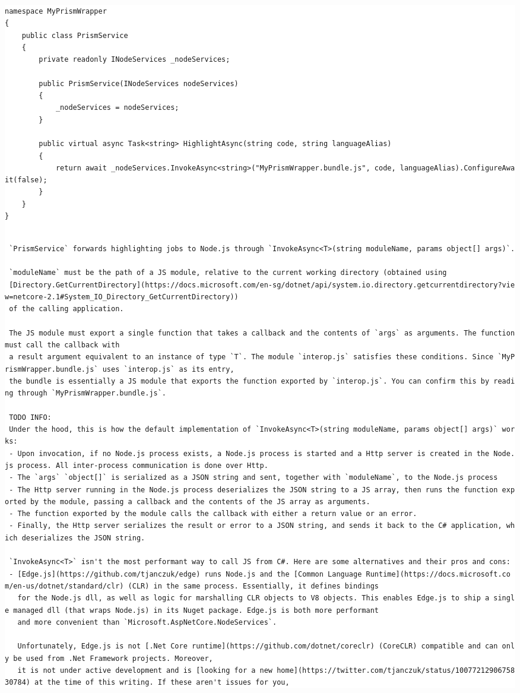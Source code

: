     namespace MyPrismWrapper
    {
        public class PrismService
        {
            private readonly INodeServices _nodeServices;

            public PrismService(INodeServices nodeServices)
            {
                _nodeServices = nodeServices;
            }

            public virtual async Task<string> HighlightAsync(string code, string languageAlias)
            {
                return await _nodeServices.InvokeAsync<string>("MyPrismWrapper.bundle.js", code, languageAlias).ConfigureAwait(false);
            }
        }
    }
   ```    

    `PrismService` forwards highlighting jobs to Node.js through `InvokeAsync<T>(string moduleName, params object[] args)`.

    `moduleName` must be the path of a JS module, relative to the current working directory (obtained using 
    [Directory.GetCurrentDirectory](https://docs.microsoft.com/en-sg/dotnet/api/system.io.directory.getcurrentdirectory?view=netcore-2.1#System_IO_Directory_GetCurrentDirectory)) 
    of the calling application. 

    The JS module must export a single function that takes a callback and the contents of `args` as arguments. The function must call the callback with
    a result argument equivalent to an instance of type `T`. The module `interop.js` satisfies these conditions. Since `MyPrismWrapper.bundle.js` uses `interop.js` as its entry, 
    the bundle is essentially a JS module that exports the function exported by `interop.js`. You can confirm this by reading through `MyPrismWrapper.bundle.js`.

    TODO INFO:
    Under the hood, this is how the default implementation of `InvokeAsync<T>(string moduleName, params object[] args)` works:
    - Upon invocation, if no Node.js process exists, a Node.js process is started and a Http server is created in the Node.js process. All inter-process communication is done over Http.
    - The `args` `object[]` is serialized as a JSON string and sent, together with `moduleName`, to the Node.js process
    - The Http server running in the Node.js process deserializes the JSON string to a JS array, then runs the function exported by the module, passing a callback and the contents of the JS array as arguments.
    - The function exported by the module calls the callback with either a return value or an error.
    - Finally, the Http server serializes the result or error to a JSON string, and sends it back to the C# application, which deserializes the JSON string.

    `InvokeAsync<T>` isn't the most performant way to call JS from C#. Here are some alternatives and their pros and cons:    
    - [Edge.js](https://github.com/tjanczuk/edge) runs Node.js and the [Common Language Runtime](https://docs.microsoft.com/en-us/dotnet/standard/clr) (CLR) in the same process. Essentially, it defines bindings
      for the Node.js dll, as well as logic for marshalling CLR objects to V8 objects. This enables Edge.js to ship a single managed dll (that wraps Node.js) in its Nuget package. Edge.js is both more performant
      and more convenient than `Microsoft.AspNetCore.NodeServices`.

      Unfortunately, Edge.js is not [.Net Core runtime](https://github.com/dotnet/coreclr) (CoreCLR) compatible and can only be used from .Net Framework projects. Moreover, 
      it is not under active development and is [looking for a new home](https://twitter.com/tjanczuk/status/1007721290675830784) at the time of this writing. If these aren't issues for you,
   ```
